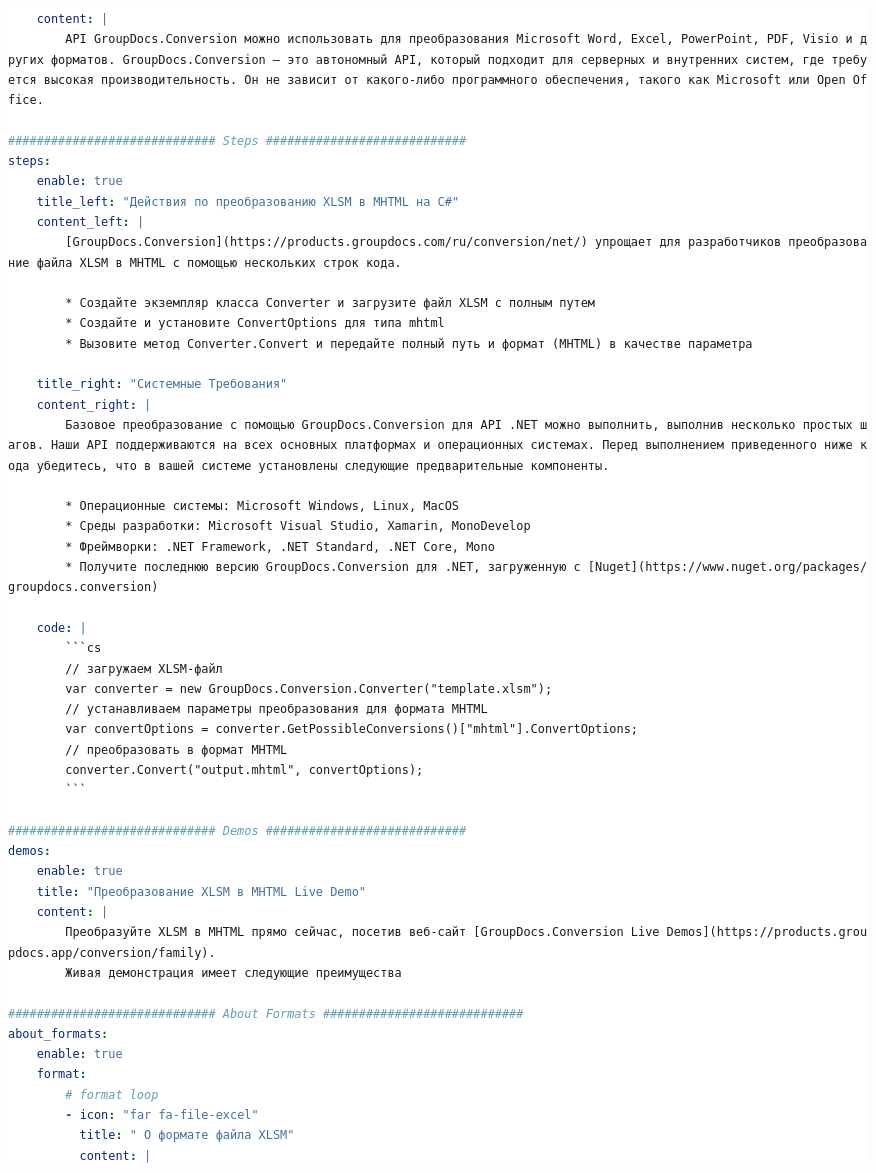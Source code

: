 ```yaml
    content: |
        API GroupDocs.Conversion можно использовать для преобразования Microsoft Word, Excel, PowerPoint, PDF, Visio и других форматов. GroupDocs.Conversion — это автономный API, который подходит для серверных и внутренних систем, где требуется высокая производительность. Он не зависит от какого-либо программного обеспечения, такого как Microsoft или Open Office.

############################# Steps ############################
steps:
    enable: true
    title_left: "Действия по преобразованию XLSM в MHTML на C#"
    content_left: |
        [GroupDocs.Conversion](https://products.groupdocs.com/ru/conversion/net/) упрощает для разработчиков преобразование файла XLSM в MHTML с помощью нескольких строк кода.

        * Создайте экземпляр класса Converter и загрузите файл XLSM с полным путем
        * Создайте и установите ConvertOptions для типа mhtml
        * Вызовите метод Converter.Convert и передайте полный путь и формат (MHTML) в качестве параметра
        
    title_right: "Системные Требования"
    content_right: |
        Базовое преобразование с помощью GroupDocs.Conversion для API .NET можно выполнить, выполнив несколько простых шагов. Наши API поддерживаются на всех основных платформах и операционных системах. Перед выполнением приведенного ниже кода убедитесь, что в вашей системе установлены следующие предварительные компоненты.

        * Операционные системы: Microsoft Windows, Linux, MacOS
        * Среды разработки: Microsoft Visual Studio, Xamarin, MonoDevelop
        * Фреймворки: .NET Framework, .NET Standard, .NET Core, Mono
        * Получите последнюю версию GroupDocs.Conversion для .NET, загруженную с [Nuget](https://www.nuget.org/packages/groupdocs.conversion)
        
    code: |
        ```cs
        // загружаем XLSM-файл
        var converter = new GroupDocs.Conversion.Converter("template.xlsm");
        // устанавливаем параметры преобразования для формата MHTML
        var convertOptions = converter.GetPossibleConversions()["mhtml"].ConvertOptions;
        // преобразовать в формат MHTML
        converter.Convert("output.mhtml", convertOptions);
        ```
        
############################# Demos ############################
demos:
    enable: true
    title: "Преобразование XLSM в MHTML Live Demo"
    content: |
        Преобразуйте XLSM в MHTML прямо сейчас, посетив веб-сайт [GroupDocs.Conversion Live Demos](https://products.groupdocs.app/conversion/family).
        Живая демонстрация имеет следующие преимущества
        
############################# About Formats ############################
about_formats:
    enable: true
    format:
        # format loop
        - icon: "far fa-file-excel"
          title: " О формате файла XLSM"
          content: |
```